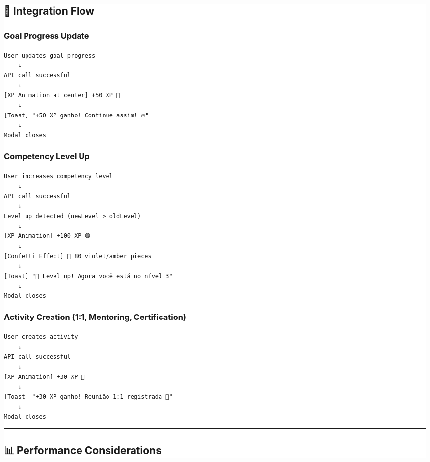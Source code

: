 
## 🎯 Integration Flow

### Goal Progress Update

```
User updates goal progress
    ↓
API call successful
    ↓
[XP Animation at center] +50 XP 🔵
    ↓
[Toast] "+50 XP ganho! Continue assim! 🔥"
    ↓
Modal closes
```

### Competency Level Up

```
User increases competency level
    ↓
API call successful
    ↓
Level up detected (newLevel > oldLevel)
    ↓
[XP Animation] +100 XP 🟣
    ↓
[Confetti Effect] 🎉 80 violet/amber pieces
    ↓
[Toast] "🎉 Level up! Agora você está no nível 3"
    ↓
Modal closes
```

### Activity Creation (1:1, Mentoring, Certification)

```
User creates activity
    ↓
API call successful
    ↓
[XP Animation] +30 XP 🔵
    ↓
[Toast] "+30 XP ganho! Reunião 1:1 registrada 👥"
    ↓
Modal closes
```

---

## 📊 Performance Considerations
